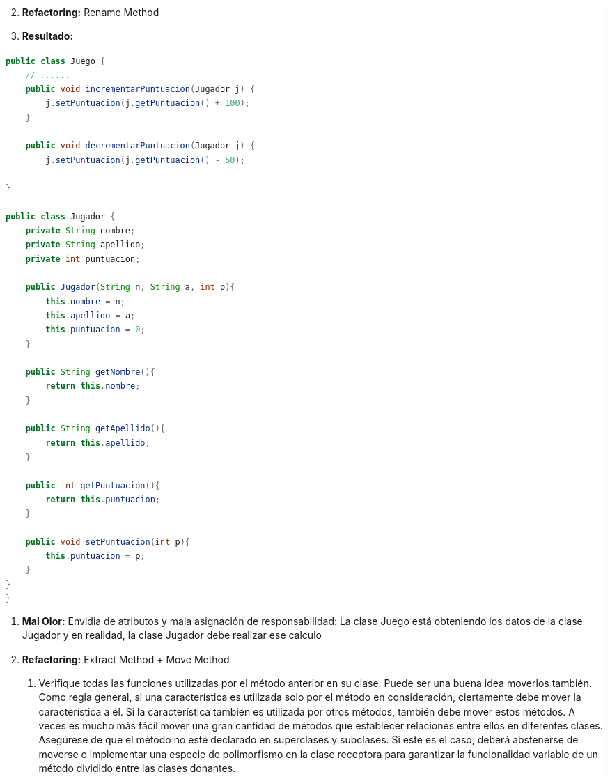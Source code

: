 2. **Refactoring:** Rename Method

3. **Resultado:**

```java
public class Juego {
    // ......
    public void incrementarPuntuacion(Jugador j) {
        j.setPuntuacion(j.getPuntuacion() + 100);
    }

    public void decrementarPuntuacion(Jugador j) {
        j.setPuntuacion(j.getPuntuacion() - 50);

}

public class Jugador {
    private String nombre;
    private String apellido;
    private int puntuacion;

    public Jugador(String n, String a, int p){
        this.nombre = n;
        this.apellido = a;
        this.puntuacion = 0;
    }

    public String getNombre(){
        return this.nombre;
    }

    public String getApellido(){
        return this.apellido;
    }

    public int getPuntuacion(){
        return this.puntuacion;
    }

    public void setPuntuacion(int p){
        this.puntuacion = p;
    }
}
}
```


1. **Mal Olor:** Envidia de atributos y mala asignación de responsabilidad: La clase Juego está obteniendo los datos de la clase Jugador y en realidad, la clase Jugador debe realizar ese calculo

2. **Refactoring:** Extract Method + Move Method
    1. Verifique todas las funciones utilizadas por el método anterior en su clase. Puede ser una buena idea moverlos también. Como regla general, si una característica es utilizada solo por el método en consideración, ciertamente debe mover la característica a él. Si la característica también es utilizada por otros métodos, también debe mover estos métodos.
    A veces es mucho más fácil mover una gran cantidad de métodos que establecer relaciones entre ellos en diferentes clases. Asegúrese de que el método no esté declarado en superclases y subclases. Si este es el caso, deberá abstenerse de moverse o implementar una especie de polimorfismo en la clase receptora para garantizar la funcionalidad variable de un método dividido entre las clases donantes.
